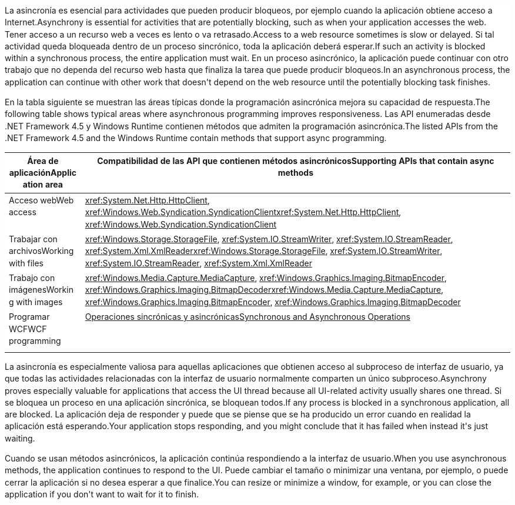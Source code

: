 <span data-ttu-id="36283-110">La asincronía es esencial para actividades que pueden producir bloqueos, por ejemplo cuando la aplicación obtiene acceso a Internet.</span><span class="sxs-lookup"><span data-stu-id="36283-110">Asynchrony is essential for activities that are potentially blocking, such as when your application accesses the web.</span></span> <span data-ttu-id="36283-111">Tener acceso a un recurso web a veces es lento o va retrasado.</span><span class="sxs-lookup"><span data-stu-id="36283-111">Access to a web resource sometimes is slow or delayed.</span></span> <span data-ttu-id="36283-112">Si tal actividad queda bloqueada dentro de un proceso sincrónico, toda la aplicación deberá esperar.</span><span class="sxs-lookup"><span data-stu-id="36283-112">If such an activity is blocked within a synchronous process, the entire application must wait.</span></span> <span data-ttu-id="36283-113">En un proceso asincrónico, la aplicación puede continuar con otro trabajo que no dependa del recurso web hasta que finaliza la tarea que puede producir bloqueos.</span><span class="sxs-lookup"><span data-stu-id="36283-113">In an asynchronous process, the application can continue with other work that doesn't depend on the web resource until the potentially blocking task finishes.</span></span>

<span data-ttu-id="36283-114">En la tabla siguiente se muestran las áreas típicas donde la programación asincrónica mejora su capacidad de respuesta.</span><span class="sxs-lookup"><span data-stu-id="36283-114">The following table shows typical areas where asynchronous programming improves responsiveness.</span></span> <span data-ttu-id="36283-115">Las API enumeradas desde .NET Framework 4.5 y Windows Runtime contienen métodos que admiten la programación asincrónica.</span><span class="sxs-lookup"><span data-stu-id="36283-115">The listed APIs from the  .NET Framework 4.5 and the Windows Runtime contain methods that support async programming.</span></span>

|<span data-ttu-id="36283-116">Área de aplicación</span><span class="sxs-lookup"><span data-stu-id="36283-116">Application area</span></span>|<span data-ttu-id="36283-117">Compatibilidad de las API que contienen métodos asincrónicos</span><span class="sxs-lookup"><span data-stu-id="36283-117">Supporting APIs that contain async methods</span></span>|
|----------------------|------------------------------------------------|
|<span data-ttu-id="36283-118">Acceso web</span><span class="sxs-lookup"><span data-stu-id="36283-118">Web access</span></span>|<span data-ttu-id="36283-119"><xref:System.Net.Http.HttpClient>, <xref:Windows.Web.Syndication.SyndicationClient></span><span class="sxs-lookup"><span data-stu-id="36283-119"><xref:System.Net.Http.HttpClient>, <xref:Windows.Web.Syndication.SyndicationClient></span></span>|
|<span data-ttu-id="36283-120">Trabajar con archivos</span><span class="sxs-lookup"><span data-stu-id="36283-120">Working with files</span></span>|<span data-ttu-id="36283-121"><xref:Windows.Storage.StorageFile>, <xref:System.IO.StreamWriter>, <xref:System.IO.StreamReader>, <xref:System.Xml.XmlReader></span><span class="sxs-lookup"><span data-stu-id="36283-121"><xref:Windows.Storage.StorageFile>, <xref:System.IO.StreamWriter>, <xref:System.IO.StreamReader>, <xref:System.Xml.XmlReader></span></span>|
|<span data-ttu-id="36283-122">Trabajo con imágenes</span><span class="sxs-lookup"><span data-stu-id="36283-122">Working with images</span></span>|<span data-ttu-id="36283-123"><xref:Windows.Media.Capture.MediaCapture>, <xref:Windows.Graphics.Imaging.BitmapEncoder>, <xref:Windows.Graphics.Imaging.BitmapDecoder></span><span class="sxs-lookup"><span data-stu-id="36283-123"><xref:Windows.Media.Capture.MediaCapture>, <xref:Windows.Graphics.Imaging.BitmapEncoder>, <xref:Windows.Graphics.Imaging.BitmapDecoder></span></span>|
|<span data-ttu-id="36283-124">Programar WCF</span><span class="sxs-lookup"><span data-stu-id="36283-124">WCF programming</span></span>|[<span data-ttu-id="36283-125">Operaciones sincrónicas y asincrónicas</span><span class="sxs-lookup"><span data-stu-id="36283-125">Synchronous and Asynchronous Operations</span></span>](../../../../framework/wcf/synchronous-and-asynchronous-operations.md)|
|||

<span data-ttu-id="36283-126">La asincronía es especialmente valiosa para aquellas aplicaciones que obtienen acceso al subproceso de interfaz de usuario, ya que todas las actividades relacionadas con la interfaz de usuario normalmente comparten un único subproceso.</span><span class="sxs-lookup"><span data-stu-id="36283-126">Asynchrony proves especially valuable for applications that access the UI thread because all UI-related activity usually shares one thread.</span></span> <span data-ttu-id="36283-127">Si se bloquea un proceso en una aplicación sincrónica, se bloquean todos.</span><span class="sxs-lookup"><span data-stu-id="36283-127">If any process is blocked in a synchronous application, all are blocked.</span></span> <span data-ttu-id="36283-128">La aplicación deja de responder y puede que se piense que se ha producido un error cuando en realidad la aplicación está esperando.</span><span class="sxs-lookup"><span data-stu-id="36283-128">Your application stops responding, and you might conclude that it has failed when instead it's just waiting.</span></span>

<span data-ttu-id="36283-129">Cuando se usan métodos asincrónicos, la aplicación continúa respondiendo a la interfaz de usuario.</span><span class="sxs-lookup"><span data-stu-id="36283-129">When you use asynchronous methods, the application continues to respond to the UI.</span></span> <span data-ttu-id="36283-130">Puede cambiar el tamaño o minimizar una ventana, por ejemplo, o puede cerrar la aplicación si no desea esperar a que finalice.</span><span class="sxs-lookup"><span data-stu-id="36283-130">You can resize or minimize a window, for example, or you can close the application if you don't want to wait for it to finish.</span></span>
